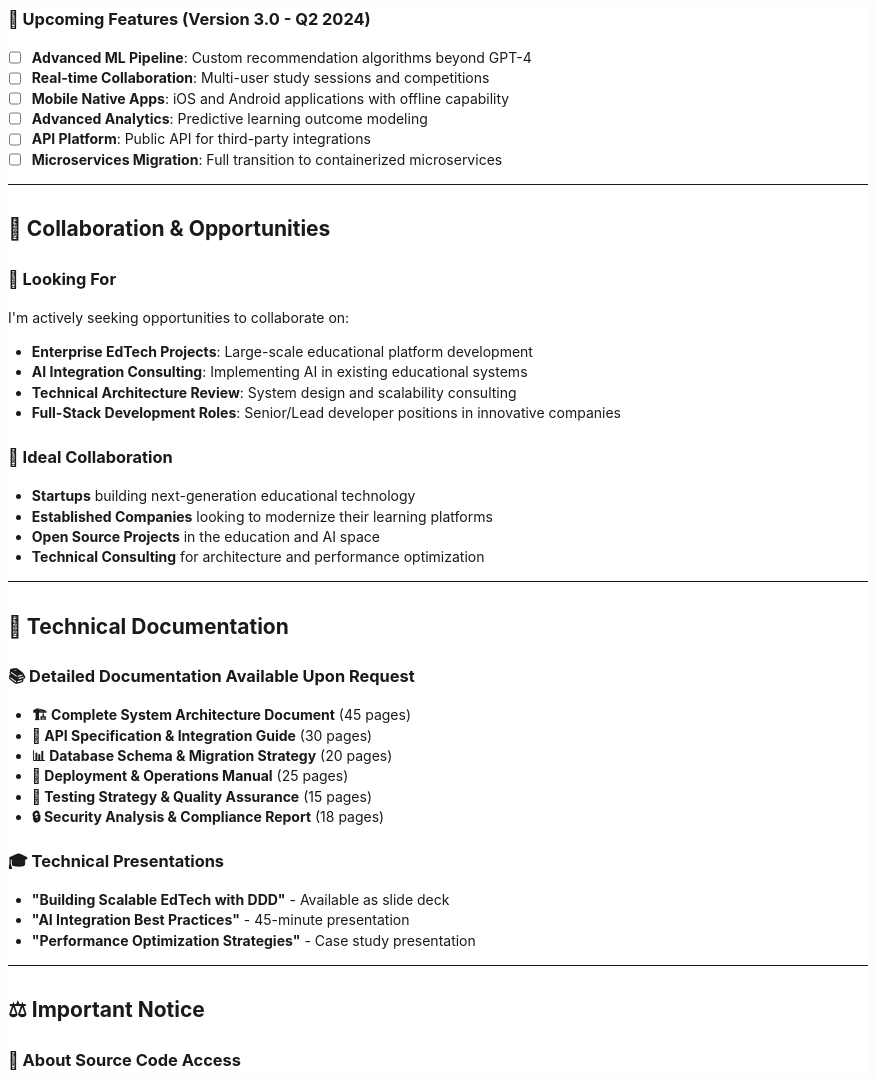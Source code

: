 ### 🚀 Upcoming Features (Version 3.0 - Q2 2024)
- [ ] **Advanced ML Pipeline**: Custom recommendation algorithms beyond GPT-4
- [ ] **Real-time Collaboration**: Multi-user study sessions and competitions
- [ ] **Mobile Native Apps**: iOS and Android applications with offline capability
- [ ] **Advanced Analytics**: Predictive learning outcome modeling
- [ ] **API Platform**: Public API for third-party integrations
- [ ] **Microservices Migration**: Full transition to containerized microservices

---

## 🤝 Collaboration & Opportunities

### 💼 Looking For
I'm actively seeking opportunities to collaborate on:
- **Enterprise EdTech Projects**: Large-scale educational platform development
- **AI Integration Consulting**: Implementing AI in existing educational systems
- **Technical Architecture Review**: System design and scalability consulting
- **Full-Stack Development Roles**: Senior/Lead developer positions in innovative companies

### 🎯 Ideal Collaboration
- **Startups** building next-generation educational technology
- **Established Companies** looking to modernize their learning platforms
- **Open Source Projects** in the education and AI space
- **Technical Consulting** for architecture and performance optimization

---

## 📄 Technical Documentation

### 📚 Detailed Documentation Available Upon Request
- **🏗️ Complete System Architecture Document** (45 pages)
- **🔧 API Specification & Integration Guide** (30 pages)
- **📊 Database Schema & Migration Strategy** (20 pages)
- **🚀 Deployment & Operations Manual** (25 pages)
- **🧪 Testing Strategy & Quality Assurance** (15 pages)
- **🔒 Security Analysis & Compliance Report** (18 pages)

### 🎓 Technical Presentations
- **"Building Scalable EdTech with DDD"** - Available as slide deck
- **"AI Integration Best Practices"** - 45-minute presentation
- **"Performance Optimization Strategies"** - Case study presentation

---

## ⚖️ Important Notice

### 🔐 About Source Code Access
